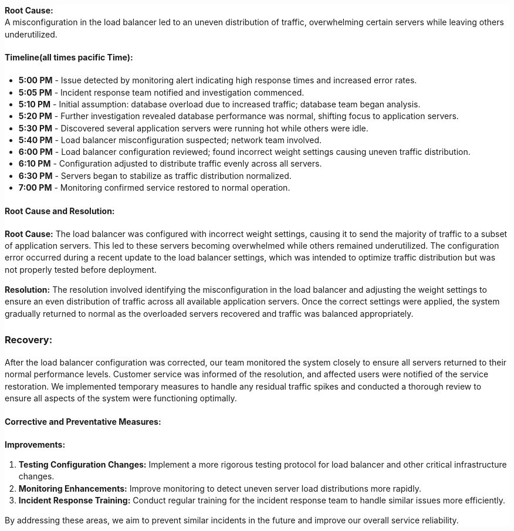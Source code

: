 **Root Cause:**  
A misconfiguration in the load balancer led to an uneven distribution of traffic, overwhelming certain servers while leaving others underutilized.

#### Timeline(all times pacific Time):
- **5:00 PM** - Issue detected by monitoring alert indicating high response times and increased error rates.
- **5:05 PM** - Incident response team notified and investigation commenced.
- **5:10 PM** - Initial assumption: database overload due to increased traffic; database team began analysis.
- **5:20 PM** - Further investigation revealed database performance was normal, shifting focus to application servers.
- **5:30 PM** - Discovered several application servers were running hot while others were idle.
- **5:40 PM** - Load balancer misconfiguration suspected; network team involved.
- **6:00 PM** - Load balancer configuration reviewed; found incorrect weight settings causing uneven traffic distribution.
- **6:10 PM** - Configuration adjusted to distribute traffic evenly across all servers.
- **6:30 PM** - Servers began to stabilize as traffic distribution normalized.
- **7:00 PM** - Monitoring confirmed service restored to normal operation.

#### Root Cause and Resolution:
**Root Cause:**
The load balancer was configured with incorrect weight settings, causing it to send the majority of traffic to a subset of application servers. This led to these servers becoming overwhelmed while others remained underutilized. The configuration error occurred during a recent update to the load balancer settings, which was intended to optimize traffic distribution but was not properly tested before deployment.

**Resolution:**
The resolution involved identifying the misconfiguration in the load balancer and adjusting the weight settings to ensure an even distribution of traffic across all available application servers. Once the correct settings were applied, the system gradually returned to normal as the overloaded servers recovered and traffic was balanced appropriately.

### Recovery:
After the load balancer configuration was corrected, our team monitored the system closely to ensure all servers returned to their normal performance levels. Customer service was informed of the resolution, and affected users were notified of the service restoration. We implemented temporary measures to handle any residual traffic spikes and conducted a thorough review to ensure all aspects of the system were functioning optimally.

#### Corrective and Preventative Measures:
**Improvements:**
1. **Testing Configuration Changes:** Implement a more rigorous testing protocol for load balancer and other critical infrastructure changes.
2. **Monitoring Enhancements:** Improve monitoring to detect uneven server load distributions more rapidly.
3. **Incident Response Training:** Conduct regular training for the incident response team to handle similar issues more efficiently.

By addressing these areas, we aim to prevent similar incidents in the future and improve our overall service reliability.
